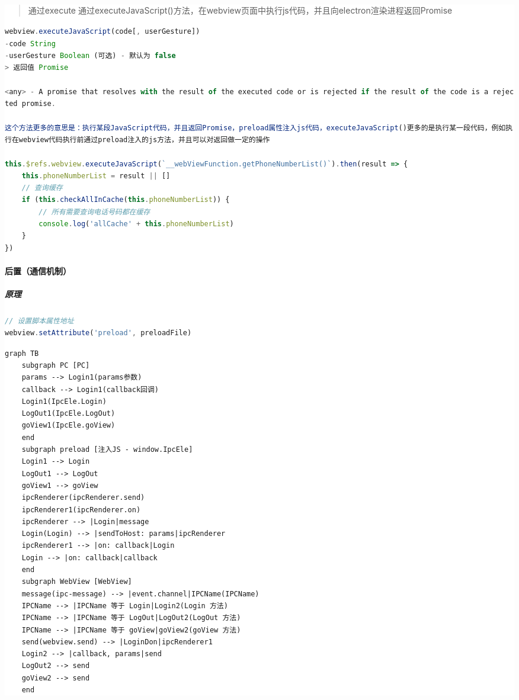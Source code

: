 > 通过execute
通过executeJavaScript()方法，在webview页面中执行js代码，并且向electron渲染进程返回Promise

```js
webview.executeJavaScript(code[, userGesture])
-code String
-userGesture Boolean (可选) - 默认为 false
> 返回值 Promise

<any> - A promise that resolves with the result of the executed code or is rejected if the result of the code is a rejected promise.

这个方法更多的意思是：执行某段JavaScript代码，并且返回Promise，preload属性注入js代码，executeJavaScript()更多的是执行某一段代码，例如执行在webview代码执行前通过preload注入的js方法，并且可以对返回做一定的操作

this.$refs.webview.executeJavaScript(`__webViewFunction.getPhoneNumberList()`).then(result => {
	this.phoneNumberList = result || []
	// 查询缓存
	if (this.checkAllInCache(this.phoneNumberList)) {
		// 所有需要查询电话号码都在缓存
		console.log('allCache' + this.phoneNumberList)
	}
})
```

#### 后置（通信机制）

##### 原理

```js
// 设置脚本属性地址
webview.setAttribute('preload', preloadFile)
```

```Mermaid
graph TB
	subgraph PC [PC]
	params --> Login1(params参数)
	callback --> Login1(callback回调)
	Login1(IpcEle.Login)
	LogOut1(IpcEle.LogOut)
	goView1(IpcEle.goView)
	end
	subgraph preload [注入JS - window.IpcEle]
	Login1 --> Login
	LogOut1 --> LogOut
	goView1 --> goView
	ipcRenderer(ipcRenderer.send)
	ipcRenderer1(ipcRenderer.on)
	ipcRenderer --> |Login|message
	Login(Login) --> |sendToHost: params|ipcRenderer
	ipcRenderer1 --> |on: callback|Login
	Login --> |on: callback|callback
	end
	subgraph WebView [WebView]
	message(ipc-message) --> |event.channel|IPCName(IPCName)
	IPCName --> |IPCName 等于 Login|Login2(Login 方法)
	IPCName --> |IPCName 等于 LogOut|LogOut2(LogOut 方法)
	IPCName --> |IPCName 等于 goView|goView2(goView 方法)
	send(webview.send) --> |LoginDon|ipcRenderer1
	Login2 --> |callback, params|send
	LogOut2 --> send
	goView2 --> send
	end
```
